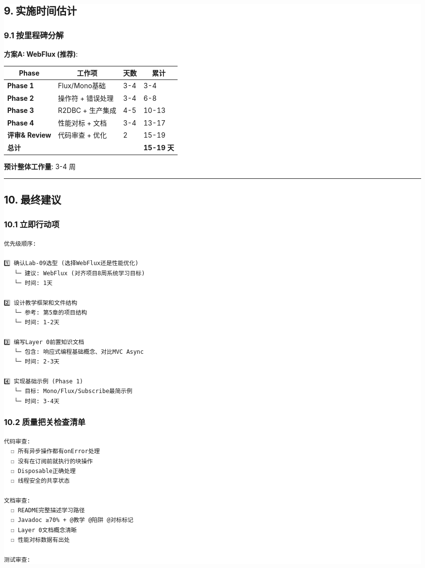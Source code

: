 
## 9. 实施时间估计

### 9.1 按里程碑分解

**方案A: WebFlux (推荐)**:

| Phase | 工作项 | 天数 | 累计 |
|-------|--------|------|------|
| **Phase 1** | Flux/Mono基础 | 3-4 | 3-4 |
| **Phase 2** | 操作符 + 错误处理 | 3-4 | 6-8 |
| **Phase 3** | R2DBC + 生产集成 | 4-5 | 10-13 |
| **Phase 4** | 性能对标 + 文档 | 3-4 | 13-17 |
| **评审& Review** | 代码审查 + 优化 | 2 | 15-19 |
| **总计** | | | **15-19 天** |

**预计整体工作量**: 3-4 周

---

## 10. 最终建议

### 10.1 立即行动项

```
优先级顺序:

1️⃣ 确认Lab-09选型 (选择WebFlux还是性能优化)
   └─ 建议: WebFlux (对齐项目8周系统学习目标)
   └─ 时间: 1天

2️⃣ 设计教学框架和文件结构
   └─ 参考: 第5章的项目结构
   └─ 时间: 1-2天

3️⃣ 编写Layer 0前置知识文档
   └─ 包含: 响应式编程基础概念、对比MVC Async
   └─ 时间: 2-3天

4️⃣ 实现基础示例 (Phase 1)
   └─ 目标: Mono/Flux/Subscribe最简示例
   └─ 时间: 3-4天
```

### 10.2 质量把关检查清单

```
代码审查:
  ☐ 所有异步操作都有onError处理
  ☐ 没有在订阅前就执行的块操作
  ☐ Disposable正确处理
  ☐ 线程安全的共享状态

文档审查:
  ☐ README完整描述学习路径
  ☐ Javadoc ≥70% + @教学 @陷阱 @对标标记
  ☐ Layer 0文档概念清晰
  ☐ 性能对标数据有出处

测试审查:
```